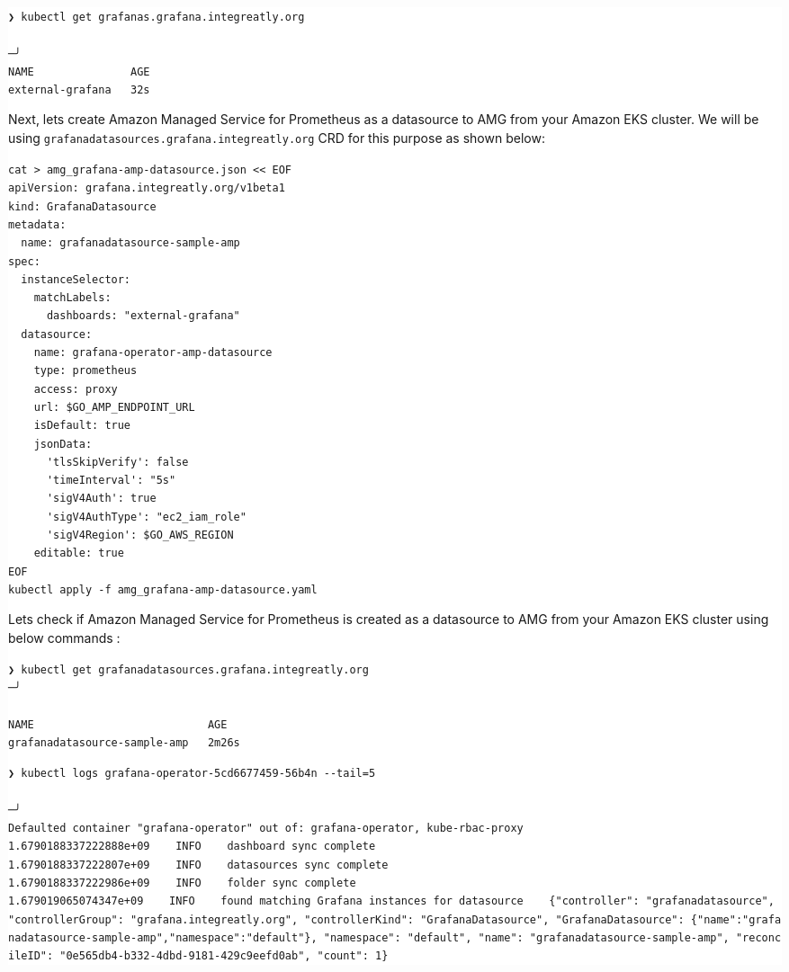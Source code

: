 ```
❯ kubectl get grafanas.grafana.integreatly.org  
                                                                                                                                   ─╯
NAME               AGE
external-grafana   32s
```

Next, lets create Amazon Managed Service for Prometheus as a datasource to AMG from your Amazon EKS cluster. We will be using `grafanadatasources.grafana.integreatly.org` CRD for this purpose as shown below:

```
cat > amg_grafana-amp-datasource.json << EOF
apiVersion: grafana.integreatly.org/v1beta1
kind: GrafanaDatasource
metadata:
  name: grafanadatasource-sample-amp
spec:
  instanceSelector:
    matchLabels:
      dashboards: "external-grafana"
  datasource:
    name: grafana-operator-amp-datasource
    type: prometheus
    access: proxy
    url: $GO_AMP_ENDPOINT_URL
    isDefault: true
    jsonData:
      'tlsSkipVerify': false
      'timeInterval': "5s"
      'sigV4Auth': true
      'sigV4AuthType': "ec2_iam_role"
      'sigV4Region': $GO_AWS_REGION
    editable: true 
EOF
kubectl apply -f amg_grafana-amp-datasource.yaml
```

Lets check if Amazon Managed Service for Prometheus is created as a datasource to AMG from your Amazon EKS cluster using below commands :

```
❯ kubectl get grafanadatasources.grafana.integreatly.org                                                                                                                                 ─╯

NAME                           AGE
grafanadatasource-sample-amp   2m26s
```

```
❯ kubectl logs grafana-operator-5cd6677459-56b4n --tail=5
                                                                                                                                ─╯
Defaulted container "grafana-operator" out of: grafana-operator, kube-rbac-proxy
1.6790188337222888e+09    INFO    dashboard sync complete
1.6790188337222807e+09    INFO    datasources sync complete
1.6790188337222986e+09    INFO    folder sync complete
1.679019065074347e+09    INFO    found matching Grafana instances for datasource    {"controller": "grafanadatasource", "controllerGroup": "grafana.integreatly.org", "controllerKind": "GrafanaDatasource", "GrafanaDatasource": {"name":"grafanadatasource-sample-amp","namespace":"default"}, "namespace": "default", "name": "grafanadatasource-sample-amp", "reconcileID": "0e565db4-b332-4dbd-9181-429c9eefd0ab", "count": 1}
```